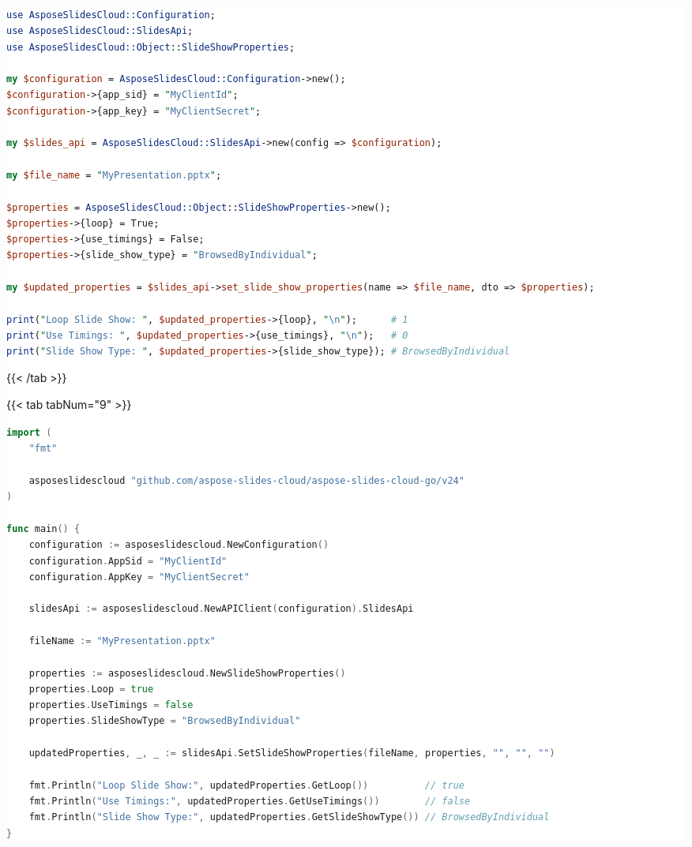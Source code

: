 ```pl
use AsposeSlidesCloud::Configuration;
use AsposeSlidesCloud::SlidesApi;
use AsposeSlidesCloud::Object::SlideShowProperties;

my $configuration = AsposeSlidesCloud::Configuration->new();
$configuration->{app_sid} = "MyClientId";
$configuration->{app_key} = "MyClientSecret";

my $slides_api = AsposeSlidesCloud::SlidesApi->new(config => $configuration);

my $file_name = "MyPresentation.pptx";

$properties = AsposeSlidesCloud::Object::SlideShowProperties->new();
$properties->{loop} = True;
$properties->{use_timings} = False;
$properties->{slide_show_type} = "BrowsedByIndividual";

my $updated_properties = $slides_api->set_slide_show_properties(name => $file_name, dto => $properties);

print("Loop Slide Show: ", $updated_properties->{loop}, "\n");      # 1
print("Use Timings: ", $updated_properties->{use_timings}, "\n");   # 0
print("Slide Show Type: ", $updated_properties->{slide_show_type}); # BrowsedByIndividual
```

{{< /tab >}}

{{< tab tabNum="9" >}}

```go
import (
	"fmt"

	asposeslidescloud "github.com/aspose-slides-cloud/aspose-slides-cloud-go/v24"
)

func main() {
	configuration := asposeslidescloud.NewConfiguration()
	configuration.AppSid = "MyClientId"
	configuration.AppKey = "MyClientSecret"

	slidesApi := asposeslidescloud.NewAPIClient(configuration).SlidesApi

	fileName := "MyPresentation.pptx"

	properties := asposeslidescloud.NewSlideShowProperties()
	properties.Loop = true
	properties.UseTimings = false
	properties.SlideShowType = "BrowsedByIndividual"

	updatedProperties, _, _ := slidesApi.SetSlideShowProperties(fileName, properties, "", "", "")

	fmt.Println("Loop Slide Show:", updatedProperties.GetLoop())          // true
	fmt.Println("Use Timings:", updatedProperties.GetUseTimings())        // false
	fmt.Println("Slide Show Type:", updatedProperties.GetSlideShowType()) // BrowsedByIndividual
}
```
